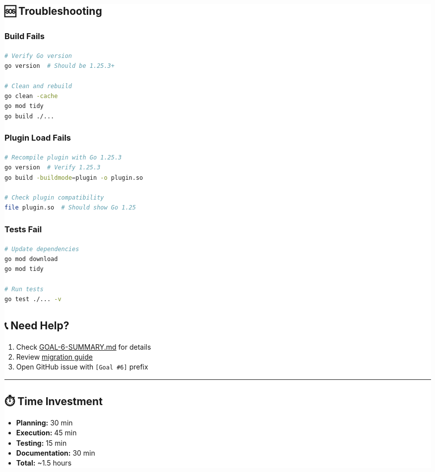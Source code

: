 ## 🆘 Troubleshooting

### Build Fails

```bash
# Verify Go version
go version  # Should be 1.25.3+

# Clean and rebuild
go clean -cache
go mod tidy
go build ./...
```

### Plugin Load Fails

```bash
# Recompile plugin with Go 1.25.3
go version  # Verify 1.25.3
go build -buildmode=plugin -o plugin.so

# Check plugin compatibility
file plugin.so  # Should show Go 1.25
```

### Tests Fail

```bash
# Update dependencies
go mod download
go mod tidy

# Run tests
go test ./... -v
```

## 📞 Need Help?

1. Check [GOAL-6-SUMMARY.md](./GOAL-6-SUMMARY.md) for details
2. Review [migration guide](#quick-start-developers)
3. Open GitHub issue with `[Goal #6]` prefix

---

## ⏱️ Time Investment

- **Planning:** 30 min
- **Execution:** 45 min
- **Testing:** 15 min
- **Documentation:** 30 min
- **Total:** ~1.5 hours
